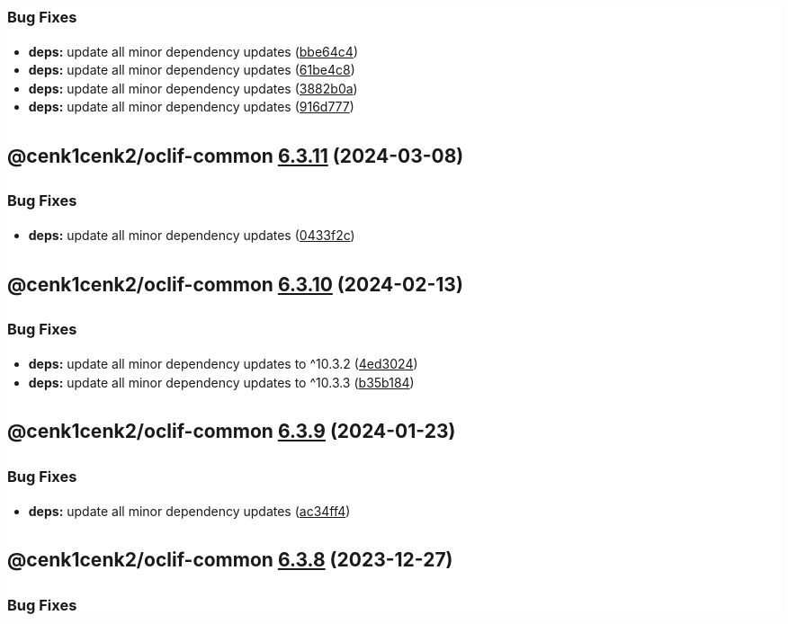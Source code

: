
### Bug Fixes

* **deps:** update all minor dependency updates ([bbe64c4](https://gitlab.kilic.dev/libraries/oclif-tools/commit/bbe64c4aff5caeece9dc57d1d871f18824fa8ec1))
* **deps:** update all minor dependency updates ([61be4c8](https://gitlab.kilic.dev/libraries/oclif-tools/commit/61be4c8a5d6cb2e55f45ed7af8d6dd0e51cb3ba0))
* **deps:** update all minor dependency updates ([3882b0a](https://gitlab.kilic.dev/libraries/oclif-tools/commit/3882b0a335f12f547ec16d287ac144786cf17352))
* **deps:** update all minor dependency updates ([916d777](https://gitlab.kilic.dev/libraries/oclif-tools/commit/916d7774b8a253e7ac401dd899eb37dc82c7cbe2))

## @cenk1cenk2/oclif-common [6.3.11](https://gitlab.kilic.dev/libraries/oclif-tools/compare/@cenk1cenk2/oclif-common@6.3.10...@cenk1cenk2/oclif-common@6.3.11) (2024-03-08)


### Bug Fixes

* **deps:** update all minor dependency updates ([0433f2c](https://gitlab.kilic.dev/libraries/oclif-tools/commit/0433f2cf1b01136031ac6bf57c10596ffa3893cc))

## @cenk1cenk2/oclif-common [6.3.10](https://gitlab.kilic.dev/libraries/oclif-tools/compare/@cenk1cenk2/oclif-common@6.3.9...@cenk1cenk2/oclif-common@6.3.10) (2024-02-13)


### Bug Fixes

* **deps:** update all minor dependency updates to ^10.3.2 ([4ed3024](https://gitlab.kilic.dev/libraries/oclif-tools/commit/4ed3024e319a971d5b66cae4fedba053f76663e4))
* **deps:** update all minor dependency updates to ^10.3.3 ([b35b184](https://gitlab.kilic.dev/libraries/oclif-tools/commit/b35b1843c0b15b56cf5fec14a8ca665133c5150d))

## @cenk1cenk2/oclif-common [6.3.9](https://gitlab.kilic.dev/libraries/oclif-tools/compare/@cenk1cenk2/oclif-common@6.3.8...@cenk1cenk2/oclif-common@6.3.9) (2024-01-23)


### Bug Fixes

* **deps:** update all minor dependency updates ([ac34ff4](https://gitlab.kilic.dev/libraries/oclif-tools/commit/ac34ff4e728c1f22e32ea96b82d465aa8a51bec7))

## @cenk1cenk2/oclif-common [6.3.8](https://gitlab.kilic.dev/libraries/oclif-tools/compare/@cenk1cenk2/oclif-common@6.3.7...@cenk1cenk2/oclif-common@6.3.8) (2023-12-27)


### Bug Fixes
